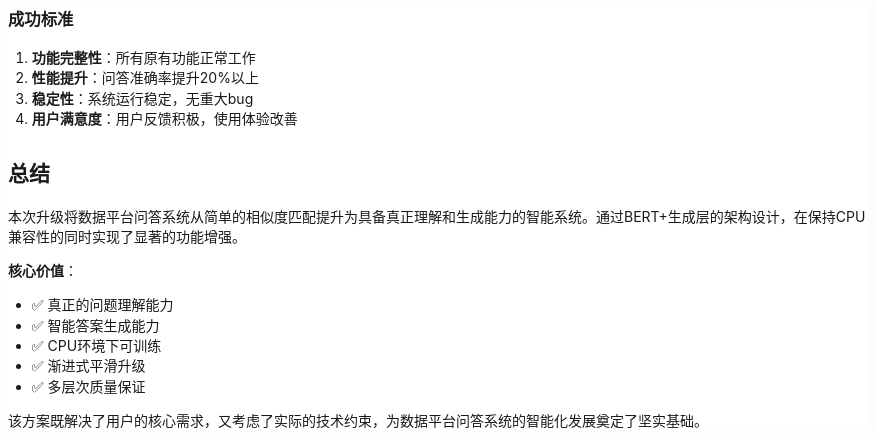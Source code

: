### 成功标准
1. **功能完整性**：所有原有功能正常工作
2. **性能提升**：问答准确率提升20%以上
3. **稳定性**：系统运行稳定，无重大bug
4. **用户满意度**：用户反馈积极，使用体验改善

## 总结

本次升级将数据平台问答系统从简单的相似度匹配提升为具备真正理解和生成能力的智能系统。通过BERT+生成层的架构设计，在保持CPU兼容性的同时实现了显著的功能增强。

**核心价值**：
- ✅ 真正的问题理解能力
- ✅ 智能答案生成能力  
- ✅ CPU环境下可训练
- ✅ 渐进式平滑升级
- ✅ 多层次质量保证

该方案既解决了用户的核心需求，又考虑了实际的技术约束，为数据平台问答系统的智能化发展奠定了坚实基础。
